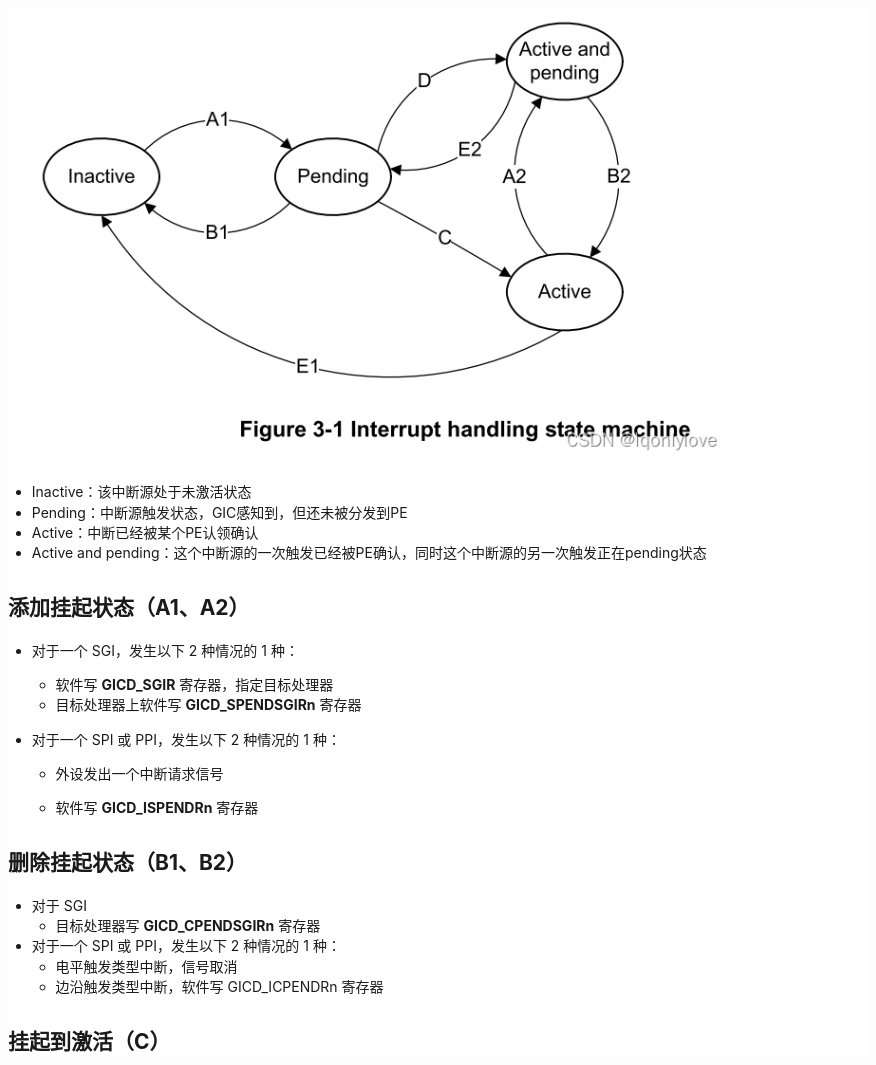 ![](../assets/vgicv2/interrupt-state.png)

 - Inactive：该中断源处于未激活状态
 - Pending：中断源触发状态，GIC感知到，但还未被分发到PE
 - Active：中断已经被某个PE认领确认
 - Active and pending：这个中断源的一次触发已经被PE确认，同时这个中断源的另一次触发正在pending状态

## 添加挂起状态（A1、A2）

- 对于一个 SGI，发生以下 2 种情况的 1 种：
  - 软件写 **GICD_SGIR** 寄存器，指定目标处理器
  - 目标处理器上软件写 **GICD_SPENDSGIRn** 寄存器

- 对于一个 SPI 或 PPI，发生以下 2 种情况的 1 种：

  - 外设发出一个中断请求信号

  - 软件写 **GICD_ISPENDRn** 寄存器

    

## 删除挂起状态（B1、B2）

- 对于 SGI
  - 目标处理器写 **GICD_CPENDSGIRn** 寄存器
- 对于一个 SPI 或 PPI，发生以下 2 种情况的 1 种：
  - 电平触发类型中断，信号取消
  - 边沿触发类型中断，软件写 GICD_ICPENDRn 寄存器

## 挂起到激活（C）
